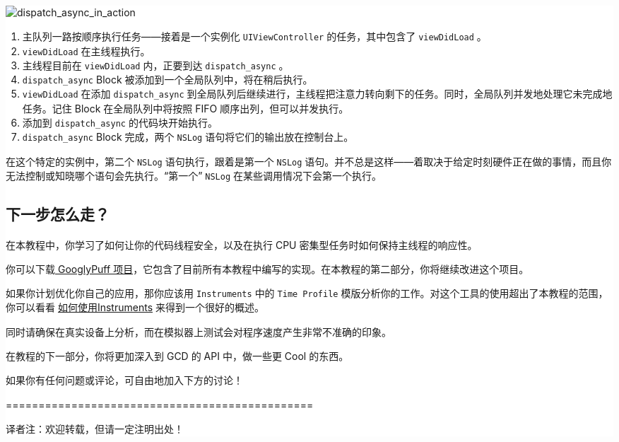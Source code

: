 ![dispatch_async_in_action](http://cdn1.raywenderlich.com/wp-content/uploads/2014/01/dispatch_async_in_action.gif)

1. 主队列一路按顺序执行任务——接着是一个实例化 `UIViewController` 的任务，其中包含了 `viewDidLoad` 。
2. `viewDidLoad` 在主线程执行。
3. 主线程目前在 `viewDidLoad` 内，正要到达 `dispatch_async` 。
4. `dispatch_async` Block 被添加到一个全局队列中，将在稍后执行。
5. `viewDidLoad` 在添加 `dispatch_async` 到全局队列后继续进行，主线程把注意力转向剩下的任务。同时，全局队列并发地处理它未完成地任务。记住 Block 在全局队列中将按照 FIFO 顺序出列，但可以并发执行。
6. 添加到 `dispatch_async` 的代码块开始执行。
7. `dispatch_async` Block 完成，两个 `NSLog` 语句将它们的输出放在控制台上。

在这个特定的实例中，第二个 `NSLog` 语句执行，跟着是第一个 `NSLog` 语句。并不总是这样——着取决于给定时刻硬件正在做的事情，而且你无法控制或知晓哪个语句会先执行。“第一个” `NSLog` 在某些调用情况下会第一个执行。

## 下一步怎么走？

在本教程中，你学习了如何让你的代码线程安全，以及在执行 CPU 密集型任务时如何保持主线程的响应性。
 
你可以下载[ GooglyPuff 项目](http://cdn2.raywenderlich.com/wp-content/uploads/2014/01/GooglyPuff_End_1.zip)，它包含了目前所有本教程中编写的实现。在本教程的第二部分，你将继续改进这个项目。

如果你计划优化你自己的应用，那你应该用 `Instruments` 中的 `Time Profile` 模版分析你的工作。对这个工具的使用超出了本教程的范围，你可以看看 [如何使用Instruments](http://www.raywenderlich.com/23037/how-to-use-instruments-in-xcode) 来得到一个很好的概述。

同时请确保在真实设备上分析，而在模拟器上测试会对程序速度产生非常不准确的印象。

在教程的下一部分，你将更加深入到 GCD 的 API 中，做一些更 Cool 的东西。

如果你有任何问题或评论，可自由地加入下方的讨论！


===============================================

译者注：欢迎转载，但请一定注明出处！
